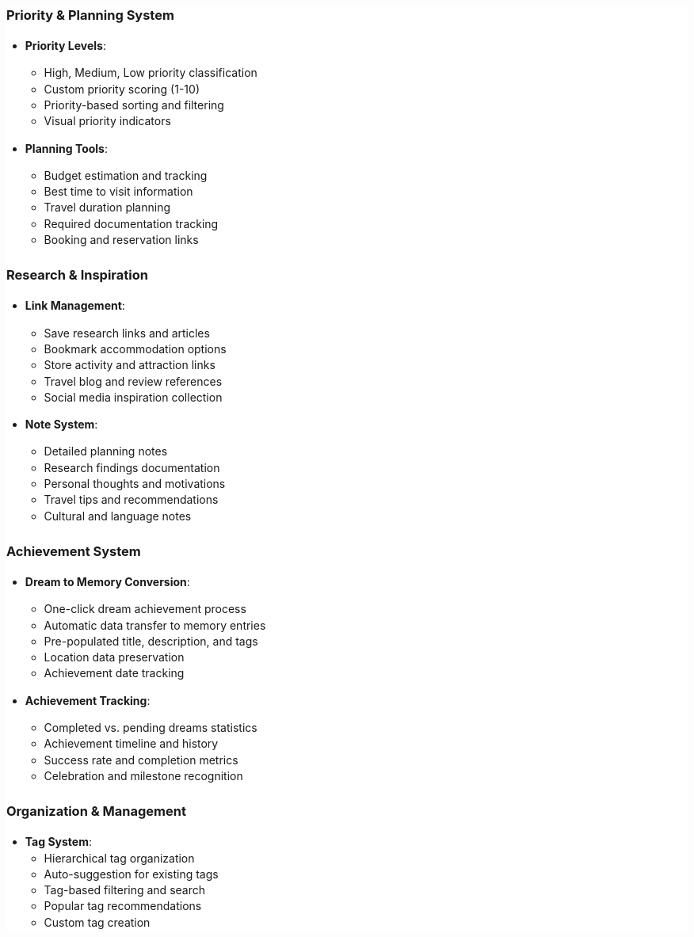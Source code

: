 ### Priority & Planning System
- **Priority Levels**:
  - High, Medium, Low priority classification
  - Custom priority scoring (1-10)
  - Priority-based sorting and filtering
  - Visual priority indicators

- **Planning Tools**:
  - Budget estimation and tracking
  - Best time to visit information
  - Travel duration planning
  - Required documentation tracking
  - Booking and reservation links

### Research & Inspiration
- **Link Management**:
  - Save research links and articles
  - Bookmark accommodation options
  - Store activity and attraction links
  - Travel blog and review references
  - Social media inspiration collection

- **Note System**:
  - Detailed planning notes
  - Research findings documentation
  - Personal thoughts and motivations
  - Travel tips and recommendations
  - Cultural and language notes

### Achievement System
- **Dream to Memory Conversion**:
  - One-click dream achievement process
  - Automatic data transfer to memory entries
  - Pre-populated title, description, and tags
  - Location data preservation
  - Achievement date tracking

- **Achievement Tracking**:
  - Completed vs. pending dreams statistics
  - Achievement timeline and history
  - Success rate and completion metrics
  - Celebration and milestone recognition

### Organization & Management
- **Tag System**:
  - Hierarchical tag organization
  - Auto-suggestion for existing tags
  - Tag-based filtering and search
  - Popular tag recommendations
  - Custom tag creation
